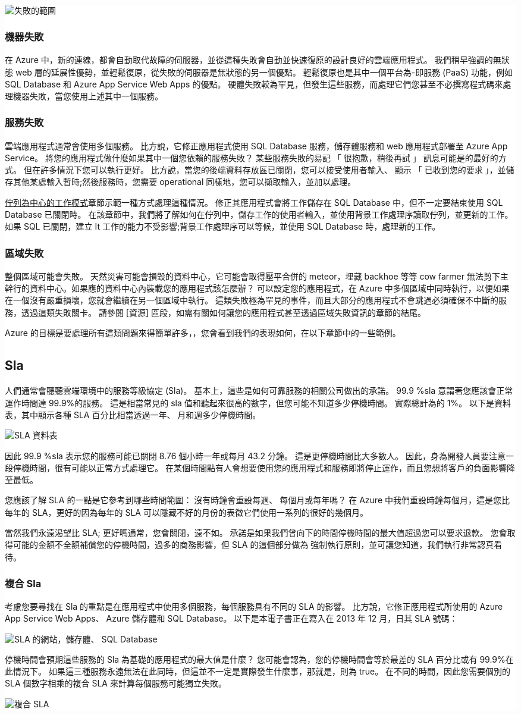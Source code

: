 ![失敗的範圍](design-to-survive-failures/_static/image1.png)

### <a name="machine-failures"></a>機器失敗

在 Azure 中，新的連線，都會自動取代故障的伺服器，並從這種失敗會自動並快速復原的設計良好的雲端應用程式。 我們稍早強調的無狀態 web 層的延展性優勢，並輕鬆復原，從失敗的伺服器是無狀態的另一個優點。 輕鬆復原也是其中一個平台為-即服務 (PaaS) 功能，例如 SQL Database 和 Azure App Service Web Apps 的優點。 硬體失敗較為罕見，但發生這些服務，而處理它們您甚至不必撰寫程式碼來處理機器失敗，當您使用上述其中一個服務。

### <a name="service-failures"></a>服務失敗

雲端應用程式通常會使用多個服務。 比方說，它修正應用程式使用 SQL Database 服務，儲存體服務和 web 應用程式部署至 Azure App Service。 將您的應用程式做什麼如果其中一個您依賴的服務失敗？ 某些服務失敗的易記 「 很抱歉，稍後再試 」 訊息可能是的最好的方式。 但在許多情況下您可以執行更好。 比方說，當您的後端資料存放區已關閉，您可以接受使用者輸入、 顯示 「 已收到您的要求 」，並儲存其他某處輸入暫時;然後服務時，您需要 operational 同樣地，您可以擷取輸入，並加以處理。

[佇列為中心的工作模式](queue-centric-work-pattern.md)章節示範一種方式處理這種情況。 修正其應用程式會將工作儲存在 SQL Database 中，但不一定要結束使用 SQL Database 已關閉時。 在該章節中，我們將了解如何在佇列中，儲存工作的使用者輸入，並使用背景工作處理序讀取佇列，並更新的工作。 如果 SQL 已關閉，建立 It 工作的能力不受影響;背景工作處理序可以等候，並使用 SQL Database 時，處理新的工作。

### <a name="region-failures"></a>區域失敗

整個區域可能會失敗。 天然災害可能會損毀的資料中心，它可能會取得壓平合併的 meteor，埋藏 backhoe 等等 cow farmer 無法剪下主幹行的資料中心。如果應的資料中心內裝載您的應用程式該怎麼辦？ 可以設定您的應用程式，在 Azure 中多個區域中同時執行，以便如果在一個沒有嚴重損壞，您就會繼續在另一個區域中執行。 這類失敗極為罕見的事件，而且大部分的應用程式不會跳過必須確保不中斷的服務，透過這類失敗關卡。 請參閱 [資源] 區段，如需有關如何讓您的應用程式甚至透過區域失敗資訊的章節的結尾。

Azure 的目標是要處理所有這類問題來得簡單許多，，您會看到我們的表現如何，在以下章節中的一些範例。

## <a name="slas"></a>Sla

人們通常會聽聽雲端環境中的服務等級協定 (Sla)。 基本上，這些是如何可靠服務的相關公司做出的承諾。 99.9 %sla 意謂著您應該會正常運作時間達 99.9%的服務。 這是相當常見的 sla 值和聽起來很高的數字，但您可能不知道多少停機時間。 實際總計為的 1%。 以下是資料表，其中顯示各種 SLA 百分比相當透過一年、 月和週多少停機時間。

![SLA 資料表](design-to-survive-failures/_static/image2.png)

因此 99.9 %sla 表示您的服務可能已關閉 8.76 個小時一年或每月 43.2 分鐘。 這是更停機時間比大多數人。 因此，身為開發人員要注意一段停機時間，很有可能以正常方式處理它。 在某個時間點有人會想要使用您的應用程式和服務即將停止運作，而且您想將客戶的負面影響降至最低。

您應該了解 SLA 的一點是它參考到哪些時間範圍： 沒有時鐘會重設每週、 每個月或每年嗎？ 在 Azure 中我們重設時鐘每個月，這是您比每年的 SLA，更好的因為每年的 SLA 可以隱藏不好的月份的表徵它們使用一系列的很好的幾個月。

當然我們永遠渴望比 SLA; 更好嗎通常，您會關閉，遠不如。 承諾是如果我們曾向下的時間停機時間的最大值超過您可以要求退款。 您會取得可能的金額不全額補償您的停機時間，過多的商務影響，但 SLA 的這個部分做為 強制執行原則，並可讓您知道，我們執行非常認真看待。

### <a name="composite-slas"></a>複合 Sla

考慮您要尋找在 Sla 的重點是在應用程式中使用多個服務，每個服務具有不同的 SLA 的影響。 比方說，它修正應用程式所使用的 Azure App Service Web Apps、 Azure 儲存體和 SQL Database。 以下是本電子書正在寫入在 2013 年 12 月，日其 SLA 號碼：

![SLA 的網站，儲存體、 SQL Database](design-to-survive-failures/_static/image3.png)

停機時間會預期這些服務的 Sla 為基礎的應用程式的最大值是什麼？ 您可能會認為，您的停機時間會等於最差的 SLA 百分比或有 99.9%在此情況下。 如果這三種服務永遠無法在此同時，但這並不一定是實際發生什麼事，那就是，則為 true。 在不同的時間，因此您需要個別的 SLA 個數字相乘的複合 SLA 來計算每個服務可能獨立失敗。

![複合 SLA](design-to-survive-failures/_static/image4.png)
